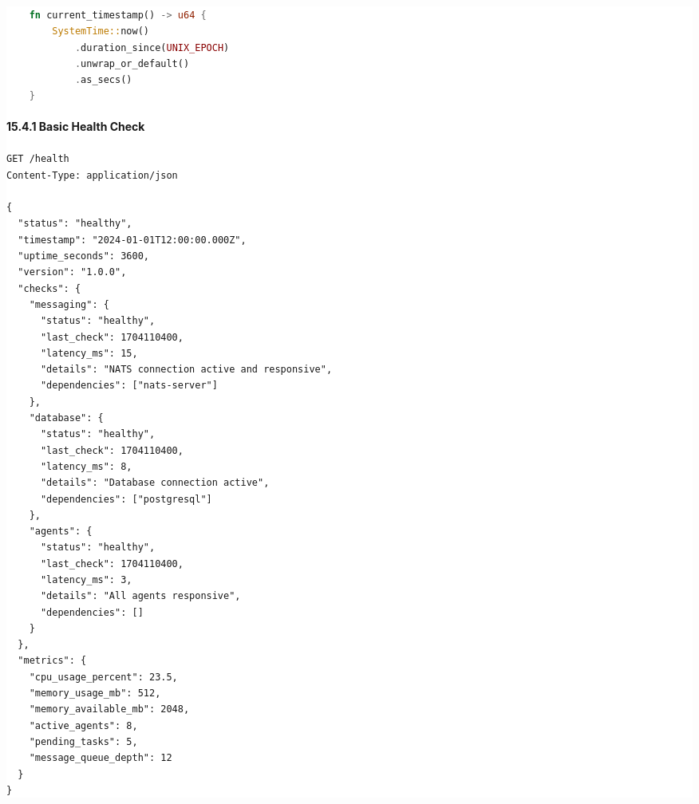 ```rust
    fn current_timestamp() -> u64 {
        SystemTime::now()
            .duration_since(UNIX_EPOCH)
            .unwrap_or_default()
            .as_secs()
    }
```

#### 15.4.1 Basic Health Check

```http
GET /health
Content-Type: application/json

{
  "status": "healthy",
  "timestamp": "2024-01-01T12:00:00.000Z",
  "uptime_seconds": 3600,
  "version": "1.0.0",
  "checks": {
    "messaging": {
      "status": "healthy",
      "last_check": 1704110400,
      "latency_ms": 15,
      "details": "NATS connection active and responsive",
      "dependencies": ["nats-server"]
    },
    "database": {
      "status": "healthy", 
      "last_check": 1704110400,
      "latency_ms": 8,
      "details": "Database connection active",
      "dependencies": ["postgresql"]
    },
    "agents": {
      "status": "healthy",
      "last_check": 1704110400,
      "latency_ms": 3,
      "details": "All agents responsive",
      "dependencies": []
    }
  },
  "metrics": {
    "cpu_usage_percent": 23.5,
    "memory_usage_mb": 512,
    "memory_available_mb": 2048,
    "active_agents": 8,
    "pending_tasks": 5,
    "message_queue_depth": 12
  }
}
```
